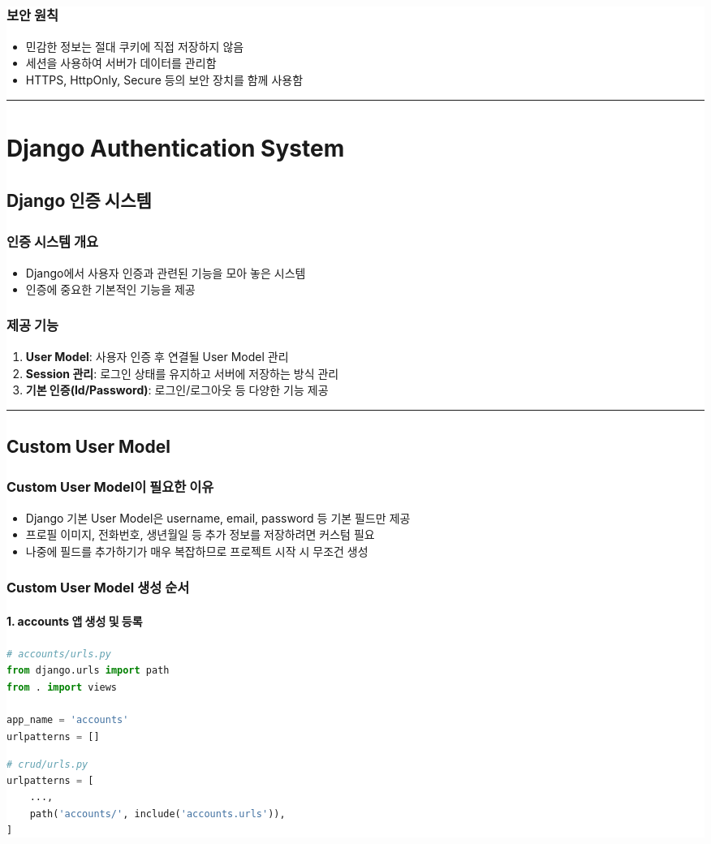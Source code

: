 ### 보안 원칙
- 민감한 정보는 절대 쿠키에 직접 저장하지 않음
- 세션을 사용하여 서버가 데이터를 관리함
- HTTPS, HttpOnly, Secure 등의 보안 장치를 함께 사용함

---

# Django Authentication System

## Django 인증 시스템

### 인증 시스템 개요
- Django에서 사용자 인증과 관련된 기능을 모아 놓은 시스템
- 인증에 중요한 기본적인 기능을 제공

### 제공 기능
1. **User Model**: 사용자 인증 후 연결될 User Model 관리
2. **Session 관리**: 로그인 상태를 유지하고 서버에 저장하는 방식 관리
3. **기본 인증(Id/Password)**: 로그인/로그아웃 등 다양한 기능 제공

---

## Custom User Model

### Custom User Model이 필요한 이유
- Django 기본 User Model은 username, email, password 등 기본 필드만 제공
- 프로필 이미지, 전화번호, 생년월일 등 추가 정보를 저장하려면 커스텀 필요
- 나중에 필드를 추가하기가 매우 복잡하므로 프로젝트 시작 시 무조건 생성

### Custom User Model 생성 순서

#### 1. accounts 앱 생성 및 등록
```python
# accounts/urls.py
from django.urls import path
from . import views

app_name = 'accounts'
urlpatterns = []
```

```python
# crud/urls.py
urlpatterns = [
    ...,
    path('accounts/', include('accounts.urls')),
]
```
